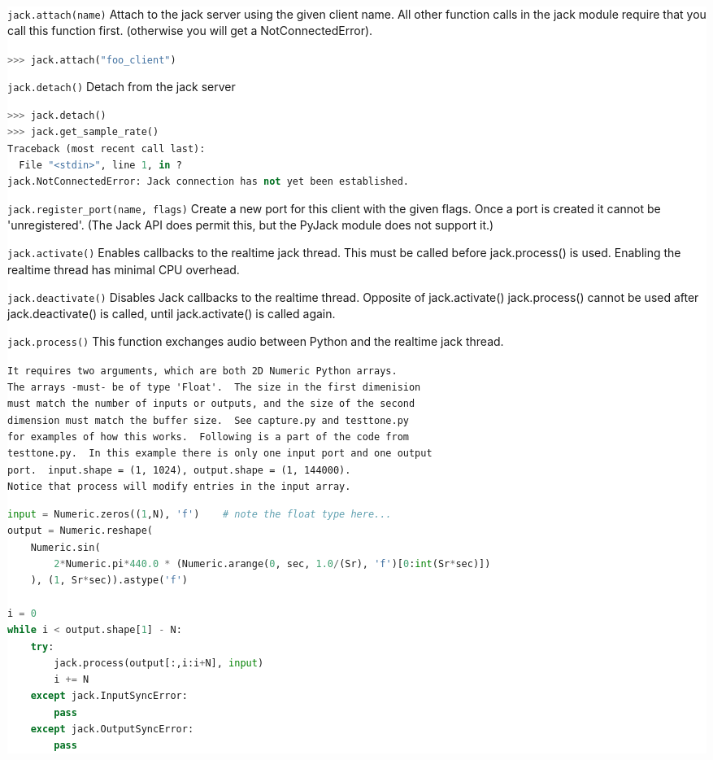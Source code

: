 
`jack.attach(name)`
	Attach to the jack server using the given client name.
	All other function calls in the jack module require that you call
	this function first.  (otherwise you will get a NotConnectedError).

```python
>>> jack.attach("foo_client")
```

`jack.detach()`
	Detach from the jack server

```python  
>>> jack.detach()
>>> jack.get_sample_rate()
Traceback (most recent call last):
  File "<stdin>", line 1, in ?
jack.NotConnectedError: Jack connection has not yet been established.
```

`jack.register_port(name, flags)`
	Create a new port for this client with the given flags.
	Once a port is created it cannot be 'unregistered'.
	(The Jack API does permit this, but the PyJack module does not support it.)

`jack.activate()`
	Enables callbacks to the realtime jack thread.
	This must be called before jack.process() is used.
	Enabling the realtime thread has minimal CPU overhead.
  
`jack.deactivate()`
	Disables Jack callbacks to the realtime thread.
	Opposite of jack.activate()
	jack.process() cannot be used after jack.deactivate() is called,
	until jack.activate() is called again.

`jack.process()`
	This function exchanges audio between Python and the realtime jack thread.

	It requires two arguments, which are both 2D Numeric Python arrays.
	The arrays -must- be of type 'Float'.  The size in the first dimenision
	must match the number of inputs or outputs, and the size of the second
	dimension must match the buffer size.  See capture.py and testtone.py
	for examples of how this works.  Following is a part of the code from
	testtone.py.  In this example there is only one input port and one output
	port.  input.shape = (1, 1024), output.shape = (1, 144000).
	Notice that process will modify entries in the input array.

```python
input = Numeric.zeros((1,N), 'f')    # note the float type here...
output = Numeric.reshape(
    Numeric.sin(
        2*Numeric.pi*440.0 * (Numeric.arange(0, sec, 1.0/(Sr), 'f')[0:int(Sr*sec)])
    ), (1, Sr*sec)).astype('f')

i = 0
while i < output.shape[1] - N:
    try:
        jack.process(output[:,i:i+N], input)
        i += N
    except jack.InputSyncError:
        pass
    except jack.OutputSyncError:
        pass
```
